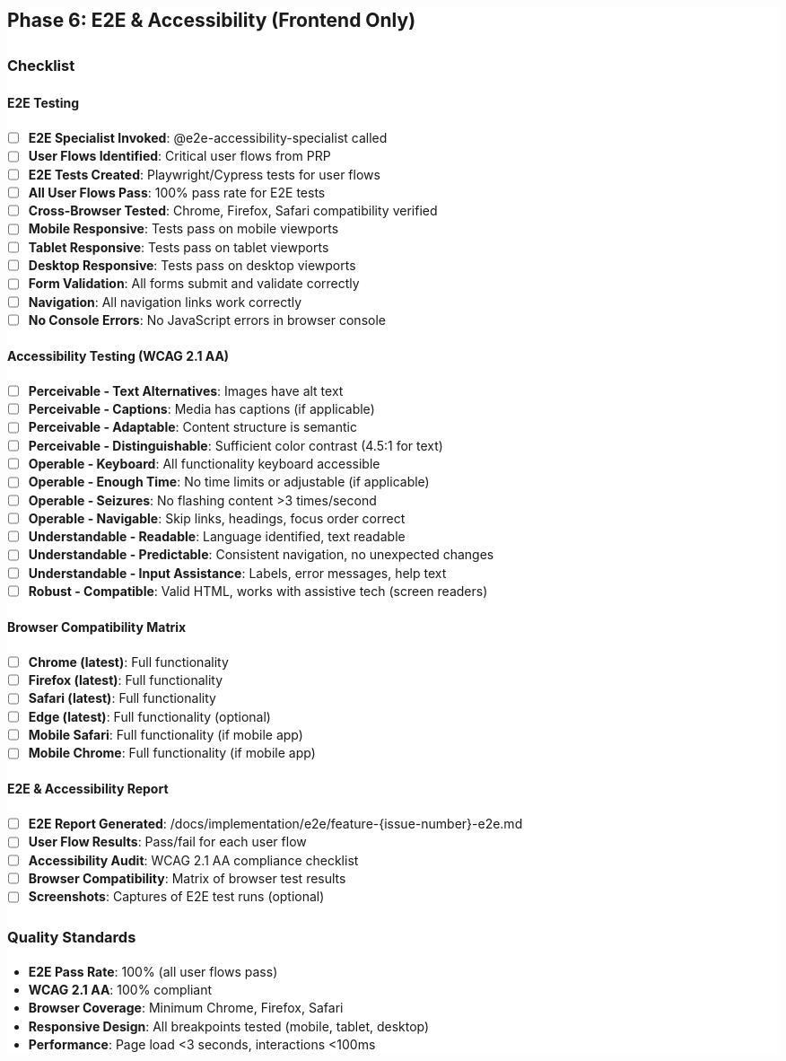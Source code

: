 
## Phase 6: E2E & Accessibility (Frontend Only)

### Checklist

#### E2E Testing
- [ ] **E2E Specialist Invoked**: @e2e-accessibility-specialist called
- [ ] **User Flows Identified**: Critical user flows from PRP
- [ ] **E2E Tests Created**: Playwright/Cypress tests for user flows
- [ ] **All User Flows Pass**: 100% pass rate for E2E tests
- [ ] **Cross-Browser Tested**: Chrome, Firefox, Safari compatibility verified
- [ ] **Mobile Responsive**: Tests pass on mobile viewports
- [ ] **Tablet Responsive**: Tests pass on tablet viewports
- [ ] **Desktop Responsive**: Tests pass on desktop viewports
- [ ] **Form Validation**: All forms submit and validate correctly
- [ ] **Navigation**: All navigation links work correctly
- [ ] **No Console Errors**: No JavaScript errors in browser console

#### Accessibility Testing (WCAG 2.1 AA)
- [ ] **Perceivable - Text Alternatives**: Images have alt text
- [ ] **Perceivable - Captions**: Media has captions (if applicable)
- [ ] **Perceivable - Adaptable**: Content structure is semantic
- [ ] **Perceivable - Distinguishable**: Sufficient color contrast (4.5:1 for text)
- [ ] **Operable - Keyboard**: All functionality keyboard accessible
- [ ] **Operable - Enough Time**: No time limits or adjustable (if applicable)
- [ ] **Operable - Seizures**: No flashing content >3 times/second
- [ ] **Operable - Navigable**: Skip links, headings, focus order correct
- [ ] **Understandable - Readable**: Language identified, text readable
- [ ] **Understandable - Predictable**: Consistent navigation, no unexpected changes
- [ ] **Understandable - Input Assistance**: Labels, error messages, help text
- [ ] **Robust - Compatible**: Valid HTML, works with assistive tech (screen readers)

#### Browser Compatibility Matrix
- [ ] **Chrome (latest)**: Full functionality
- [ ] **Firefox (latest)**: Full functionality
- [ ] **Safari (latest)**: Full functionality
- [ ] **Edge (latest)**: Full functionality (optional)
- [ ] **Mobile Safari**: Full functionality (if mobile app)
- [ ] **Mobile Chrome**: Full functionality (if mobile app)

#### E2E & Accessibility Report
- [ ] **E2E Report Generated**: /docs/implementation/e2e/feature-{issue-number}-e2e.md
- [ ] **User Flow Results**: Pass/fail for each user flow
- [ ] **Accessibility Audit**: WCAG 2.1 AA compliance checklist
- [ ] **Browser Compatibility**: Matrix of browser test results
- [ ] **Screenshots**: Captures of E2E test runs (optional)

### Quality Standards

- **E2E Pass Rate**: 100% (all user flows pass)
- **WCAG 2.1 AA**: 100% compliant
- **Browser Coverage**: Minimum Chrome, Firefox, Safari
- **Responsive Design**: All breakpoints tested (mobile, tablet, desktop)
- **Performance**: Page load <3 seconds, interactions <100ms
